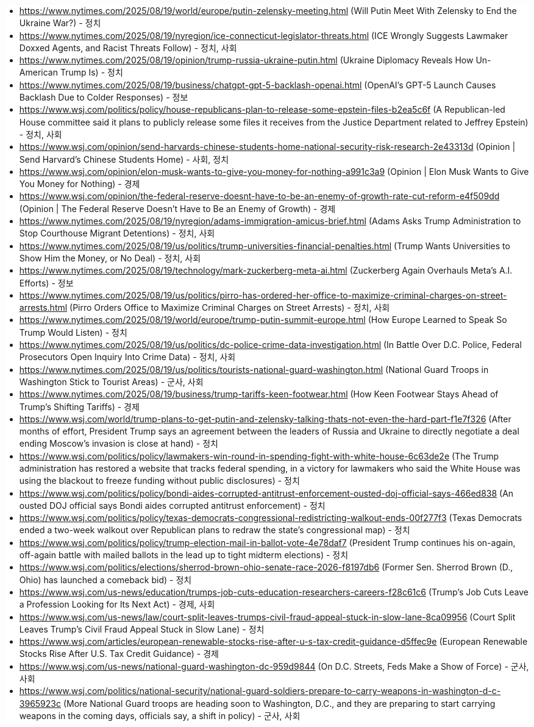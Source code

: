 *   https://www.nytimes.com/2025/08/19/world/europe/putin-zelensky-meeting.html (Will Putin Meet With Zelensky to End the Ukraine War?) - 정치
*   https://www.nytimes.com/2025/08/19/nyregion/ice-connecticut-legislator-threats.html (ICE Wrongly Suggests Lawmaker Doxxed Agents, and Racist Threats Follow) - 정치, 사회
*   https://www.nytimes.com/2025/08/19/opinion/trump-russia-ukraine-putin.html (Ukraine Diplomacy Reveals How Un-American Trump Is) - 정치
*   https://www.nytimes.com/2025/08/19/business/chatgpt-gpt-5-backlash-openai.html (OpenAI’s GPT-5 Launch Causes Backlash Due to Colder Responses) - 정보
*   https://www.wsj.com/politics/policy/house-republicans-plan-to-release-some-epstein-files-b2ea5c6f (A Republican-led House committee said it plans to publicly release some files it receives from the Justice Department related to Jeffrey Epstein) - 정치, 사회
*   https://www.wsj.com/opinion/send-harvards-chinese-students-home-national-security-risk-research-2e43313d (Opinion | Send Harvard’s Chinese Students Home) - 사회, 정치
*   https://www.wsj.com/opinion/elon-musk-wants-to-give-you-money-for-nothing-a991c3a9 (Opinion | Elon Musk Wants to Give You Money for Nothing) - 경제
*   https://www.wsj.com/opinion/the-federal-reserve-doesnt-have-to-be-an-enemy-of-growth-rate-cut-reform-e4f509dd (Opinion | The Federal Reserve Doesn’t Have to Be an Enemy of Growth) - 경제
*   https://www.nytimes.com/2025/08/19/nyregion/adams-immigration-amicus-brief.html (Adams Asks Trump Administration to Stop Courthouse Migrant Detentions) - 정치, 사회
*   https://www.nytimes.com/2025/08/19/us/politics/trump-universities-financial-penalties.html (Trump Wants Universities to Show Him the Money, or No Deal) - 정치, 사회
*   https://www.nytimes.com/2025/08/19/technology/mark-zuckerberg-meta-ai.html (Zuckerberg Again Overhauls Meta’s A.I. Efforts) - 정보
*   https://www.nytimes.com/2025/08/19/us/politics/pirro-has-ordered-her-office-to-maximize-criminal-charges-on-street-arrests.html (Pirro Orders Office to Maximize Criminal Charges on Street Arrests) - 정치, 사회
*   https://www.nytimes.com/2025/08/19/world/europe/trump-putin-summit-europe.html (How Europe Learned to Speak So Trump Would Listen) - 정치
*   https://www.nytimes.com/2025/08/19/us/politics/dc-police-crime-data-investigation.html (In Battle Over D.C. Police, Federal Prosecutors Open Inquiry Into Crime Data) - 정치, 사회
*   https://www.nytimes.com/2025/08/19/us/politics/tourists-national-guard-washington.html (National Guard Troops in Washington Stick to Tourist Areas) - 군사, 사회
*   https://www.nytimes.com/2025/08/19/business/trump-tariffs-keen-footwear.html (How Keen Footwear Stays Ahead of Trump’s Shifting Tariffs) - 경제
*   https://www.wsj.com/world/trump-plans-to-get-putin-and-zelensky-talking-thats-not-even-the-hard-part-f1e7f326 (After months of effort, President Trump says an agreement between the leaders of Russia and Ukraine to directly negotiate a deal ending Moscow’s invasion is close at hand) - 정치
*   https://www.wsj.com/politics/policy/lawmakers-win-round-in-spending-fight-with-white-house-6c63de2e (The Trump administration has restored a website that tracks federal spending, in a victory for lawmakers who said the White House was using the blackout to freeze funding without public disclosures) - 정치
*   https://www.wsj.com/politics/policy/bondi-aides-corrupted-antitrust-enforcement-ousted-doj-official-says-466ed838 (An ousted DOJ official says Bondi aides corrupted antitrust enforcement) - 정치
*   https://www.wsj.com/politics/policy/texas-democrats-congressional-redistricting-walkout-ends-00f277f3 (Texas Democrats ended a two-week walkout over Republican plans to redraw the state’s congressional map) - 정치
*   https://www.wsj.com/politics/policy/trump-election-mail-in-ballot-vote-4e78daf7 (President Trump continues his on-again, off-again battle with mailed ballots in the lead up to tight midterm elections) - 정치
*   https://www.wsj.com/politics/elections/sherrod-brown-ohio-senate-race-2026-f8197db6 (Former Sen. Sherrod Brown (D., Ohio) has launched a comeback bid) - 정치
*   https://www.wsj.com/us-news/education/trumps-job-cuts-education-researchers-careers-f28c61c6 (Trump’s Job Cuts Leave a Profession Looking for Its Next Act) - 경제, 사회
*   https://www.wsj.com/us-news/law/court-split-leaves-trumps-civil-fraud-appeal-stuck-in-slow-lane-8ca09956 (Court Split Leaves Trump’s Civil Fraud Appeal Stuck in Slow Lane) - 정치
*   https://www.wsj.com/articles/european-renewable-stocks-rise-after-u-s-tax-credit-guidance-d5ffec9e (European Renewable Stocks Rise After U.S. Tax Credit Guidance) - 경제
*   https://www.wsj.com/us-news/national-guard-washington-dc-959d9844 (On D.C. Streets, Feds Make a Show of Force) - 군사, 사회
*   https://www.wsj.com/politics/national-security/national-guard-soldiers-prepare-to-carry-weapons-in-washington-d-c-3965923c (More National Guard troops are heading soon to Washington, D.C., and they are preparing to start carrying weapons in the coming days, officials say, a shift in policy) - 군사, 사회